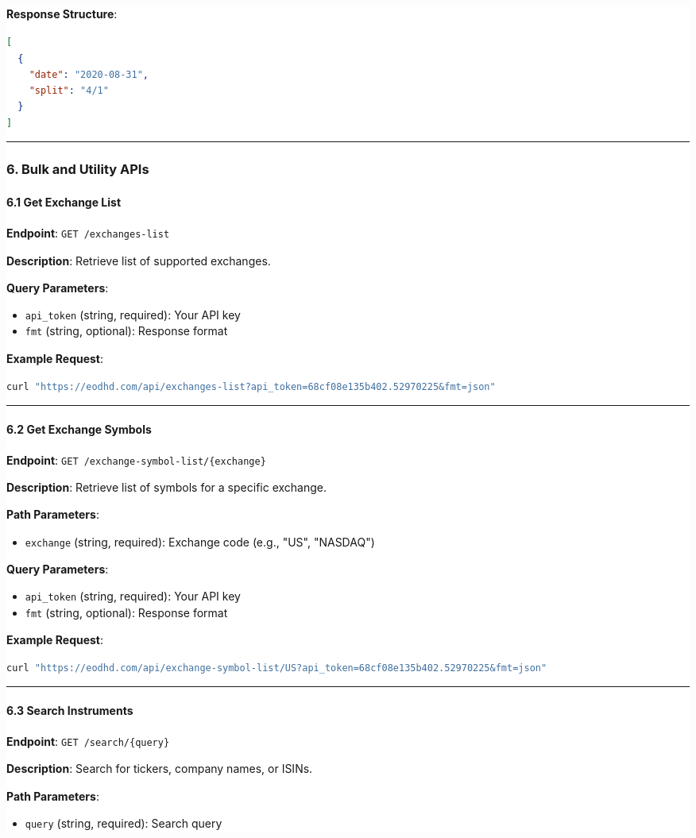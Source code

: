 **Response Structure**:
```json
[
  {
    "date": "2020-08-31",
    "split": "4/1"
  }
]
```

---

### 6. Bulk and Utility APIs

#### 6.1 Get Exchange List

**Endpoint**: `GET /exchanges-list`

**Description**: Retrieve list of supported exchanges.

**Query Parameters**:
- `api_token` (string, required): Your API key
- `fmt` (string, optional): Response format

**Example Request**:
```bash
curl "https://eodhd.com/api/exchanges-list?api_token=68cf08e135b402.52970225&fmt=json"
```

---

#### 6.2 Get Exchange Symbols

**Endpoint**: `GET /exchange-symbol-list/{exchange}`

**Description**: Retrieve list of symbols for a specific exchange.

**Path Parameters**:
- `exchange` (string, required): Exchange code (e.g., "US", "NASDAQ")

**Query Parameters**:
- `api_token` (string, required): Your API key
- `fmt` (string, optional): Response format

**Example Request**:
```bash
curl "https://eodhd.com/api/exchange-symbol-list/US?api_token=68cf08e135b402.52970225&fmt=json"
```

---

#### 6.3 Search Instruments

**Endpoint**: `GET /search/{query}`

**Description**: Search for tickers, company names, or ISINs.

**Path Parameters**:
- `query` (string, required): Search query

